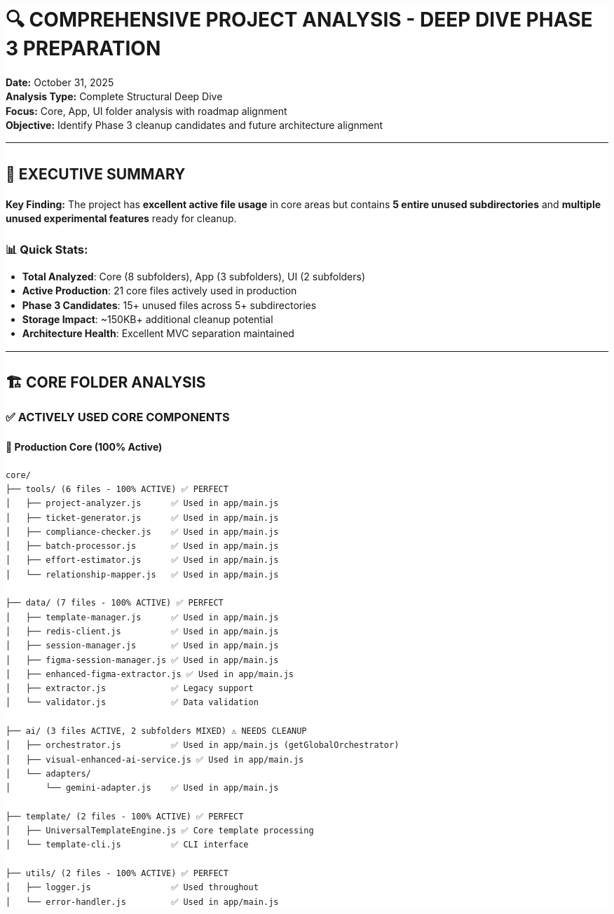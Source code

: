 # 🔍 COMPREHENSIVE PROJECT ANALYSIS - DEEP DIVE PHASE 3 PREPARATION

**Date:** October 31, 2025  
**Analysis Type:** Complete Structural Deep Dive  
**Focus:** Core, App, UI folder analysis with roadmap alignment  
**Objective:** Identify Phase 3 cleanup candidates and future architecture alignment

---

## 🎯 **EXECUTIVE SUMMARY**

**Key Finding:** The project has **excellent active file usage** in core areas but contains **5 entire unused subdirectories** and **multiple unused experimental features** ready for cleanup.

### **📊 Quick Stats:**
- **Total Analyzed**: Core (8 subfolders), App (3 subfolders), UI (2 subfolders)
- **Active Production**: 21 core files actively used in production
- **Phase 3 Candidates**: 15+ unused files across 5+ subdirectories
- **Storage Impact**: ~150KB+ additional cleanup potential
- **Architecture Health**: Excellent MVC separation maintained

---

## 🏗️ **CORE FOLDER ANALYSIS**

### **✅ ACTIVELY USED CORE COMPONENTS**

#### **🎯 Production Core (100% Active)**
```
core/
├── tools/ (6 files - 100% ACTIVE) ✅ PERFECT
│   ├── project-analyzer.js      ✅ Used in app/main.js
│   ├── ticket-generator.js      ✅ Used in app/main.js
│   ├── compliance-checker.js    ✅ Used in app/main.js
│   ├── batch-processor.js       ✅ Used in app/main.js
│   ├── effort-estimator.js      ✅ Used in app/main.js
│   └── relationship-mapper.js   ✅ Used in app/main.js

├── data/ (7 files - 100% ACTIVE) ✅ PERFECT
│   ├── template-manager.js      ✅ Used in app/main.js
│   ├── redis-client.js          ✅ Used in app/main.js
│   ├── session-manager.js       ✅ Used in app/main.js
│   ├── figma-session-manager.js ✅ Used in app/main.js
│   ├── enhanced-figma-extractor.js ✅ Used in app/main.js
│   ├── extractor.js             ✅ Legacy support
│   └── validator.js             ✅ Data validation

├── ai/ (3 files ACTIVE, 2 subfolders MIXED) ⚠️ NEEDS CLEANUP
│   ├── orchestrator.js          ✅ Used in app/main.js (getGlobalOrchestrator)
│   ├── visual-enhanced-ai-service.js ✅ Used in app/main.js
│   └── adapters/
│       └── gemini-adapter.js    ✅ Used in app/main.js

├── template/ (2 files - 100% ACTIVE) ✅ PERFECT
│   ├── UniversalTemplateEngine.js ✅ Core template processing
│   └── template-cli.js          ✅ CLI interface

├── utils/ (2 files - 100% ACTIVE) ✅ PERFECT
│   ├── logger.js                ✅ Used throughout
│   └── error-handler.js         ✅ Used in app/main.js

```